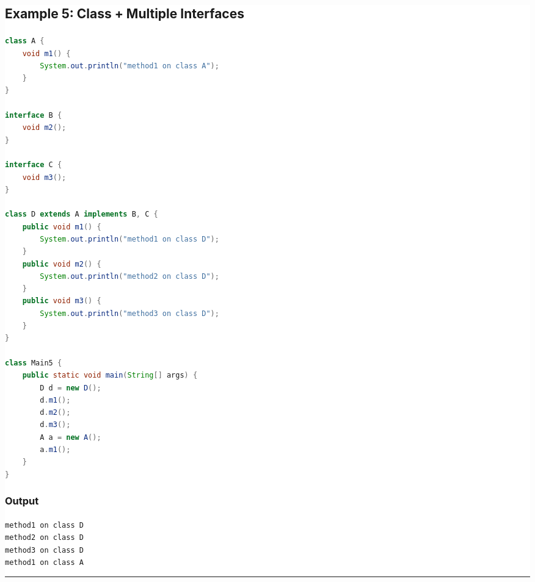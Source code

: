
## Example 5: Class + Multiple Interfaces

```java
class A {
    void m1() {
        System.out.println("method1 on class A");
    }
}

interface B {
    void m2();
}

interface C {
    void m3();
}

class D extends A implements B, C {
    public void m1() {
        System.out.println("method1 on class D");
    }
    public void m2() {
        System.out.println("method2 on class D");
    }
    public void m3() {
        System.out.println("method3 on class D");
    }
}

class Main5 {
    public static void main(String[] args) {
        D d = new D();
        d.m1();
        d.m2();
        d.m3();
        A a = new A();
        a.m1();
    }
}
```

### Output

```
method1 on class D
method2 on class D
method3 on class D
method1 on class A
```

---

